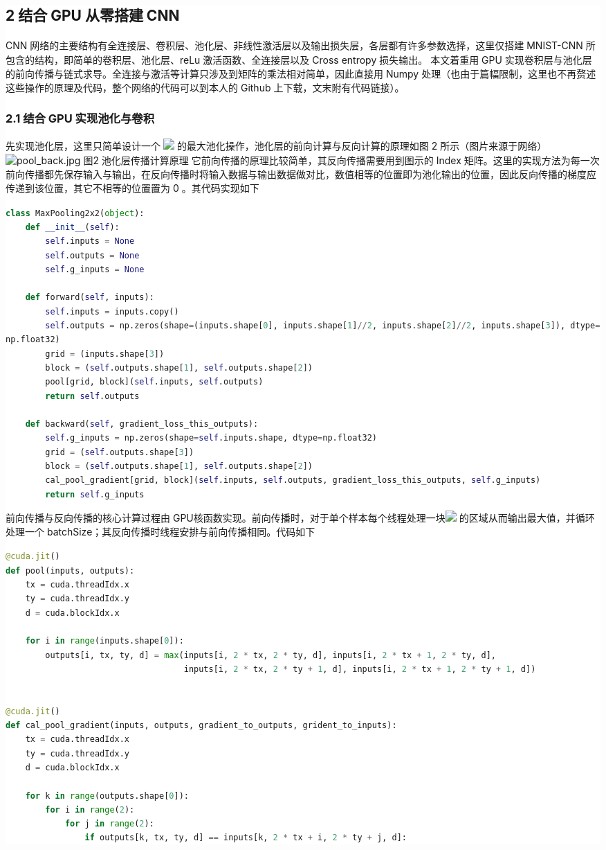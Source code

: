 ## 2 结合 GPU 从零搭建 CNN
CNN 网络的主要结构有全连接层、卷积层、池化层、非线性激活层以及输出损失层，各层都有许多参数选择，这里仅搭建 MNIST-CNN 所包含的结构，即简单的卷积层、池化层、reLu 激活函数、全连接层以及 Cross entropy 损失输出。
本文着重用 GPU 实现卷积层与池化层的前向传播与链式求导。全连接与激活等计算只涉及到矩阵的乘法相对简单，因此直接用 Numpy 处理（也由于篇幅限制，这里也不再赘述这些操作的原理及代码，整个网络的代码可以到本人的 Github 上下载，文末附有代码链接）。
### 2.1 结合 GPU 实现池化与卷积
先实现池化层，这里只简单设计一个 ![](https://cdn.nlark.com/yuque/__latex/e9e2d0e7f31469e64f6434cd932d5861.svg#card=math&code=2%20%5Ctimes%202&height=16&width=37) 的最大池化操作，池化层的前向计算与反向计算的原理如图 2 所示（图片来源于网络）
![pool_back.jpg](https://cdn.nlark.com/yuque/0/2020/jpeg/1715460/1595724417871-73ce007d-5555-4ccf-af72-4b0e2626915c.jpeg#align=left&display=inline&height=720&margin=%5Bobject%20Object%5D&name=pool_back.jpg&originHeight=720&originWidth=1280&size=50763&status=done&style=none&width=1280)
图2  池化层传播计算原理
它前向传播的原理比较简单，其反向传播需要用到图示的 Index 矩阵。这里的实现方法为每一次前向传播都先保存输入与输出，在反向传播时将输入数据与输出数据做对比，数值相等的位置即为池化输出的位置，因此反向传播的梯度应传递到该位置，其它不相等的位置置为 0 。其代码实现如下
```python
class MaxPooling2x2(object):
    def __init__(self):
        self.inputs = None
        self.outputs = None
        self.g_inputs = None

    def forward(self, inputs):
        self.inputs = inputs.copy()
        self.outputs = np.zeros(shape=(inputs.shape[0], inputs.shape[1]//2, inputs.shape[2]//2, inputs.shape[3]), dtype=np.float32)
        grid = (inputs.shape[3])
        block = (self.outputs.shape[1], self.outputs.shape[2])
        pool[grid, block](self.inputs, self.outputs)
        return self.outputs

    def backward(self, gradient_loss_this_outputs):
        self.g_inputs = np.zeros(shape=self.inputs.shape, dtype=np.float32)
        grid = (self.outputs.shape[3])
        block = (self.outputs.shape[1], self.outputs.shape[2])
        cal_pool_gradient[grid, block](self.inputs, self.outputs, gradient_loss_this_outputs, self.g_inputs)
        return self.g_inputs   
```
前向传播与反向传播的核心计算过程由 GPU核函数实现。前向传播时，对于单个样本每个线程处理一块![](https://cdn.nlark.com/yuque/__latex/e9e2d0e7f31469e64f6434cd932d5861.svg#card=math&code=2%20%5Ctimes%202%0A&height=16&width=37) 的区域从而输出最大值，并循环处理一个 batchSize；其反向传播时线程安排与前向传播相同。代码如下
```python
@cuda.jit()
def pool(inputs, outputs):
    tx = cuda.threadIdx.x
    ty = cuda.threadIdx.y
    d = cuda.blockIdx.x

    for i in range(inputs.shape[0]):
        outputs[i, tx, ty, d] = max(inputs[i, 2 * tx, 2 * ty, d], inputs[i, 2 * tx + 1, 2 * ty, d],
                                    inputs[i, 2 * tx, 2 * ty + 1, d], inputs[i, 2 * tx + 1, 2 * ty + 1, d])


@cuda.jit()
def cal_pool_gradient(inputs, outputs, gradient_to_outputs, grident_to_inputs):
    tx = cuda.threadIdx.x
    ty = cuda.threadIdx.y
    d = cuda.blockIdx.x

    for k in range(outputs.shape[0]):
        for i in range(2):
            for j in range(2):
                if outputs[k, tx, ty, d] == inputs[k, 2 * tx + i, 2 * ty + j, d]:
```